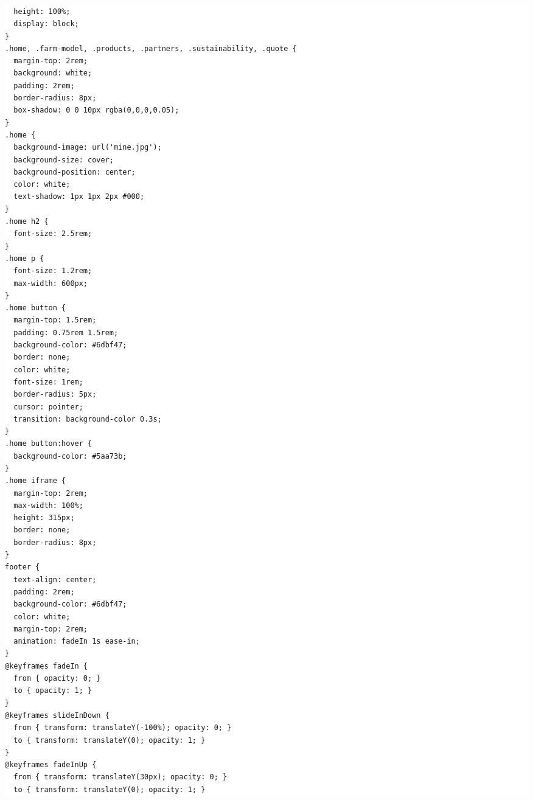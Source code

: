      height: 100%;
      display: block;
    }
    .home, .farm-model, .products, .partners, .sustainability, .quote {
      margin-top: 2rem;
      background: white;
      padding: 2rem;
      border-radius: 8px;
      box-shadow: 0 0 10px rgba(0,0,0,0.05);
    }
    .home {
      background-image: url('mine.jpg');
      background-size: cover;
      background-position: center;
      color: white;
      text-shadow: 1px 1px 2px #000;
    }
    .home h2 {
      font-size: 2.5rem;
    }
    .home p {
      font-size: 1.2rem;
      max-width: 600px;
    }
    .home button {
      margin-top: 1.5rem;
      padding: 0.75rem 1.5rem;
      background-color: #6dbf47;
      border: none;
      color: white;
      font-size: 1rem;
      border-radius: 5px;
      cursor: pointer;
      transition: background-color 0.3s;
    }
    .home button:hover {
      background-color: #5aa73b;
    }
    .home iframe {
      margin-top: 2rem;
      max-width: 100%;
      height: 315px;
      border: none;
      border-radius: 8px;
    }
    footer {
      text-align: center;
      padding: 2rem;
      background-color: #6dbf47;
      color: white;
      margin-top: 2rem;
      animation: fadeIn 1s ease-in;
    }
    @keyframes fadeIn {
      from { opacity: 0; }
      to { opacity: 1; }
    }
    @keyframes slideInDown {
      from { transform: translateY(-100%); opacity: 0; }
      to { transform: translateY(0); opacity: 1; }
    }
    @keyframes fadeInUp {
      from { transform: translateY(30px); opacity: 0; }
      to { transform: translateY(0); opacity: 1; }